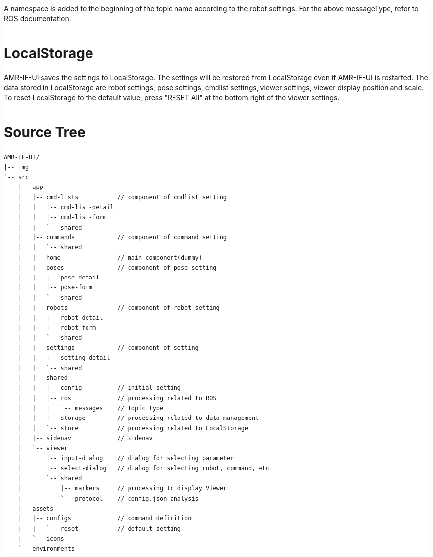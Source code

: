 A namespace is added to the beginning of the topic name according to the robot settings. For the above messageType, refer to ROS documentation.


# LocalStorage

AMR-IF-UI saves the settings to LocalStorage. The settings will be restored from LocalStorage even if AMR-IF-UI is restarted. The data stored in LocalStorage are robot settings, pose settings, cmdlist settings, viewer settings, viewer display position and scale. To reset LocalStorage to the default value, press "RESET All" at the bottom right of the viewer settings.


# Source Tree

```
AMR-IF-UI/
|-- img
`-- src
    |-- app
    |   |-- cmd-lists           // component of cmdlist setting
    |   |   |-- cmd-list-detail
    |   |   |-- cmd-list-form
    |   |   `-- shared
    |   |-- commands            // component of command setting
    |   |   `-- shared
    |   |-- home                // main component(dummy)
    |   |-- poses               // component of pose setting
    |   |   |-- pose-detail
    |   |   |-- pose-form
    |   |   `-- shared
    |   |-- robots              // component of robot setting
    |   |   |-- robot-detail
    |   |   |-- robot-form
    |   |   `-- shared
    |   |-- settings            // component of setting
    |   |   |-- setting-detail
    |   |   `-- shared
    |   |-- shared
    |   |   |-- config          // initial setting
    |   |   |-- ros             // processing related to ROS
    |   |   |   `-- messages    // topic type
    |   |   |-- storage         // processing related to data management
    |   |   `-- store           // processing related to LocalStorage
    |   |-- sidenav             // sidenav
    |   `-- viewer
    |       |-- input-dialog    // dialog for selecting parameter
    |       |-- select-dialog   // dialog for selecting robot, command, etc
    |       `-- shared
    |           |-- markers     // processing to display Viewer
    |           `-- protocol    // config.json analysis
    |-- assets
    |   |-- configs             // command definition
    |   |   `-- reset           // default setting
    |   `-- icons
    `-- environments
```
